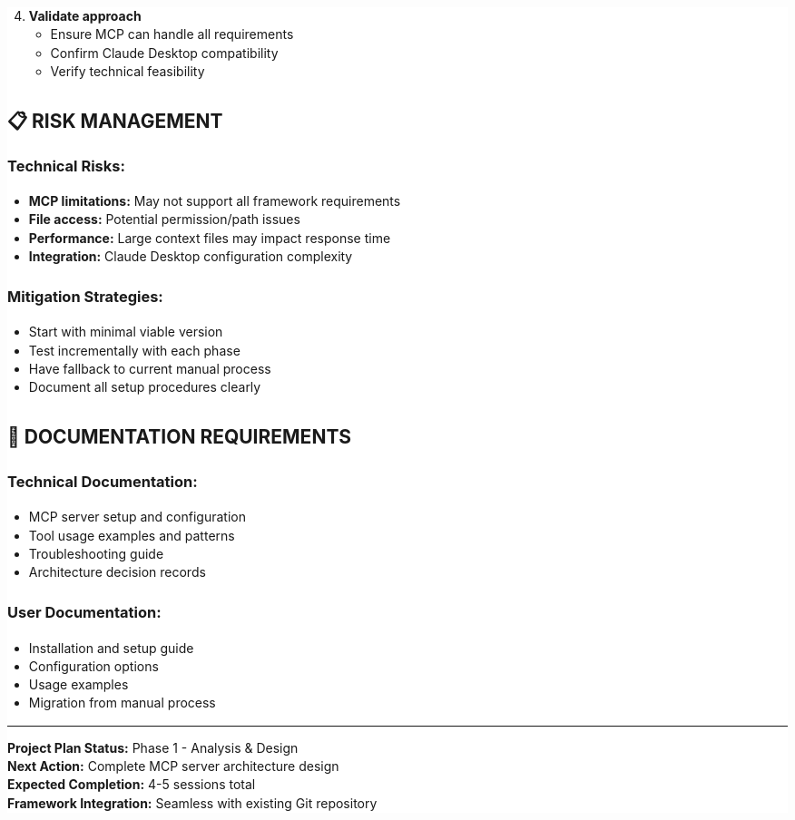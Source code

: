 4. **Validate approach**
   - Ensure MCP can handle all requirements
   - Confirm Claude Desktop compatibility
   - Verify technical feasibility

## 📋 **RISK MANAGEMENT**

### **Technical Risks:**
- **MCP limitations:** May not support all framework requirements
- **File access:** Potential permission/path issues
- **Performance:** Large context files may impact response time
- **Integration:** Claude Desktop configuration complexity

### **Mitigation Strategies:**
- Start with minimal viable version
- Test incrementally with each phase
- Have fallback to current manual process
- Document all setup procedures clearly

## 📝 **DOCUMENTATION REQUIREMENTS**

### **Technical Documentation:**
- MCP server setup and configuration
- Tool usage examples and patterns
- Troubleshooting guide
- Architecture decision records

### **User Documentation:**
- Installation and setup guide
- Configuration options
- Usage examples
- Migration from manual process

---

**Project Plan Status:** Phase 1 - Analysis & Design  
**Next Action:** Complete MCP server architecture design  
**Expected Completion:** 4-5 sessions total  
**Framework Integration:** Seamless with existing Git repository
